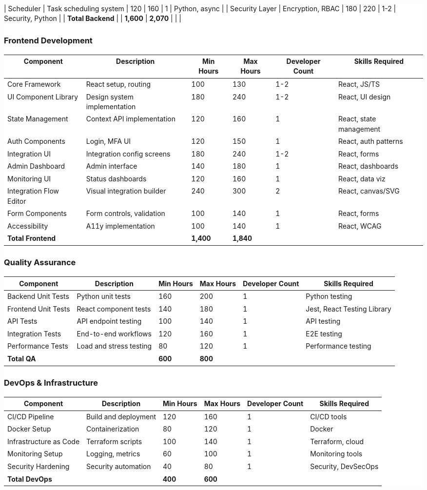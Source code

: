 | Scheduler | Task scheduling system | 120 | 160 | 1 | Python, async |
| Security Layer | Encryption, RBAC | 180 | 220 | 1-2 | Security, Python |
| **Total Backend** | | **1,600** | **2,070** | | |

### Frontend Development

| Component | Description | Min Hours | Max Hours | Developer Count | Skills Required |
|-----------|-------------|-----------|-----------|-----------------|----------------|
| Core Framework | React setup, routing | 100 | 130 | 1-2 | React, JS/TS |
| UI Component Library | Design system implementation | 180 | 240 | 1-2 | React, UI design |
| State Management | Context API implementation | 120 | 160 | 1 | React, state management |
| Auth Components | Login, MFA UI | 120 | 150 | 1 | React, auth patterns |
| Integration UI | Integration config screens | 180 | 240 | 1-2 | React, forms |
| Admin Dashboard | Admin interface | 140 | 180 | 1 | React, dashboards |
| Monitoring UI | Status dashboards | 120 | 160 | 1 | React, data viz |
| Integration Flow Editor | Visual integration builder | 240 | 300 | 2 | React, canvas/SVG |
| Form Components | Form controls, validation | 100 | 140 | 1 | React, forms |
| Accessibility | A11y implementation | 100 | 140 | 1 | React, WCAG |
| **Total Frontend** | | **1,400** | **1,840** | | |

### Quality Assurance

| Component | Description | Min Hours | Max Hours | Developer Count | Skills Required |
|-----------|-------------|-----------|-----------|-----------------|----------------|
| Backend Unit Tests | Python unit tests | 160 | 200 | 1 | Python testing |
| Frontend Unit Tests | React component tests | 140 | 180 | 1 | Jest, React Testing Library |
| API Tests | API endpoint testing | 100 | 140 | 1 | API testing |
| Integration Tests | End-to-end workflows | 120 | 160 | 1 | E2E testing |
| Performance Tests | Load and stress testing | 80 | 120 | 1 | Performance testing |
| **Total QA** | | **600** | **800** | | |

### DevOps & Infrastructure

| Component | Description | Min Hours | Max Hours | Developer Count | Skills Required |
|-----------|-------------|-----------|-----------|-----------------|----------------|
| CI/CD Pipeline | Build and deployment | 120 | 160 | 1 | CI/CD tools |
| Docker Setup | Containerization | 80 | 120 | 1 | Docker |
| Infrastructure as Code | Terraform scripts | 100 | 140 | 1 | Terraform, cloud |
| Monitoring Setup | Logging, metrics | 60 | 100 | 1 | Monitoring tools |
| Security Hardening | Security automation | 40 | 80 | 1 | Security, DevSecOps |
| **Total DevOps** | | **400** | **600** | | |
